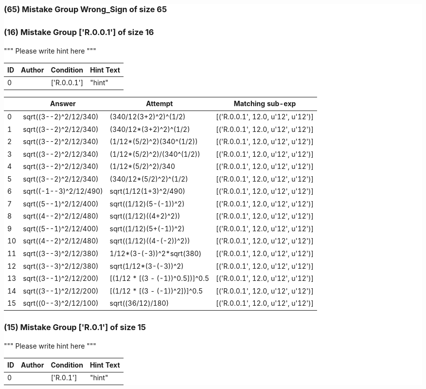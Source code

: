 


### (65) Mistake Group Wrong_Sign of size 65




### (16) Mistake Group ['R.0.0.1'] of size 16
""" Please write hint here """

|ID	|Author	|Condition	|Hint Text|
|---|---|---|---|
|0|	|['R.0.0.1']	|"hint"	|

|	|Answer	|Attempt	|Matching sub-exp|
|---|---|---|---|
|0	|sqrt((3--2)^2/12/340)	|(340/12(3+2)^2)^(1/2)	|[('R.0.0.1', 12.0, u'12', u'12')]	|
|1	|sqrt((3--2)^2/12/340)	|(340/12*(3+2)^2)^(1/2)	|[('R.0.0.1', 12.0, u'12', u'12')]	|
|2	|sqrt((3--2)^2/12/340)	|(1/12*(5/2)^2)(340^(1/2))	|[('R.0.0.1', 12.0, u'12', u'12')]	|
|3	|sqrt((3--2)^2/12/340)	|(1/12*(5/2)^2)/(340^(1/2))	|[('R.0.0.1', 12.0, u'12', u'12')]	|
|4	|sqrt((3--2)^2/12/340)	|(1/12*(5/2)^2)/340	|[('R.0.0.1', 12.0, u'12', u'12')]	|
|5	|sqrt((3--2)^2/12/340)	|(340/12*(5/2)^2)^(1/2)	|[('R.0.0.1', 12.0, u'12', u'12')]	|
|6	|sqrt((-1--3)^2/12/490)	|sqrt(1/12(1+3)^2/490)	|[('R.0.0.1', 12.0, u'12', u'12')]	|
|7	|sqrt((5--1)^2/12/400)	|sqrt((1/12)(5-(-1))^2)	|[('R.0.0.1', 12.0, u'12', u'12')]	|
|8	|sqrt((4--2)^2/12/480)	|sqrt((1/12)((4+2)^2))	|[('R.0.0.1', 12.0, u'12', u'12')]	|
|9	|sqrt((5--1)^2/12/400)	|sqrt((1/12)(5+(-1))^2)	|[('R.0.0.1', 12.0, u'12', u'12')]	|
|10	|sqrt((4--2)^2/12/480)	|sqrt((1/12)((4-(-2))^2))	|[('R.0.0.1', 12.0, u'12', u'12')]	|
|11	|sqrt((3--3)^2/12/380)	|1/12*(3-(-3))^2*sqrt(380)	|[('R.0.0.1', 12.0, u'12', u'12')]	|
|12	|sqrt((3--3)^2/12/380)	|sqrt(1/12*(3-(-3))^2)	|[('R.0.0.1', 12.0, u'12', u'12')]	|
|13	|sqrt((3--1)^2/12/200)	|[(1/12 * [(3 - (-1))^0.5])]^0.5	|[('R.0.0.1', 12.0, u'12', u'12')]	|
|14	|sqrt((3--1)^2/12/200)	|[(1/12 * [(3 - (-1))^2])]^0.5	|[('R.0.0.1', 12.0, u'12', u'12')]	|
|15	|sqrt((0--3)^2/12/100)	|sqrt((36/12)/180)	|[('R.0.0.1', 12.0, u'12', u'12')]	|




### (15) Mistake Group ['R.0.1'] of size 15
""" Please write hint here """

|ID	|Author	|Condition	|Hint Text|
|---|---|---|---|
|0|	|['R.0.1']	|"hint"	|
